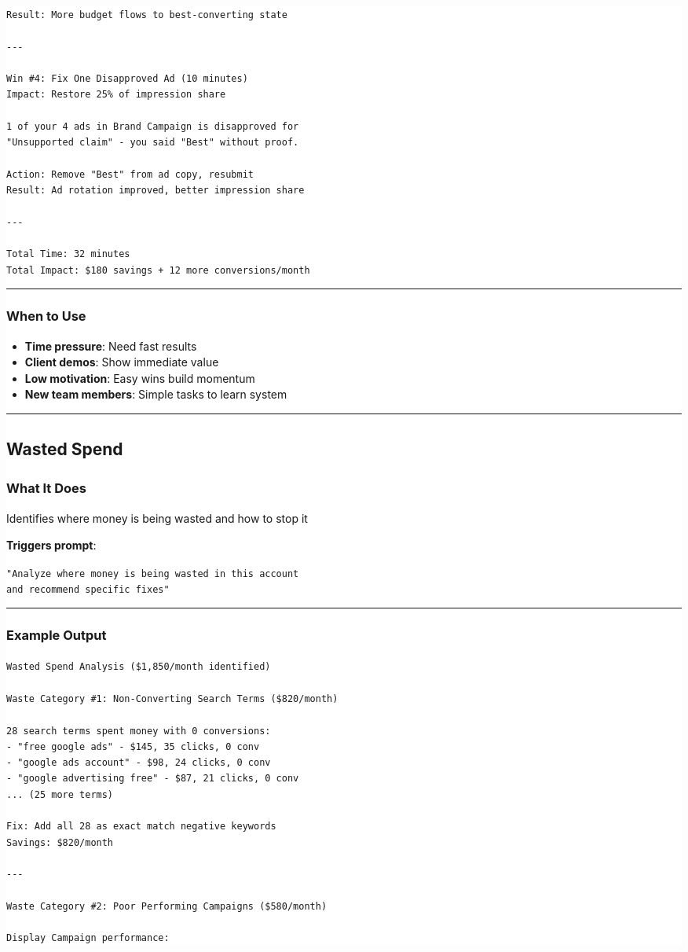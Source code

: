 ```
Result: More budget flows to best-converting state

---

Win #4: Fix One Disapproved Ad (10 minutes)
Impact: Restore 25% of impression share

1 of your 4 ads in Brand Campaign is disapproved for
"Unsupported claim" - you said "Best" without proof.

Action: Remove "Best" from ad copy, resubmit
Result: Ad rotation improved, better impression share

---

Total Time: 32 minutes
Total Impact: $180 savings + 12 more conversions/month
```

---

### When to Use

- **Time pressure**: Need fast results
- **Client demos**: Show immediate value
- **Low motivation**: Easy wins build momentum
- **New team members**: Simple tasks to learn system

---

## Wasted Spend

### What It Does

Identifies where money is being wasted and how to stop it

**Triggers prompt**:
```
"Analyze where money is being wasted in this account
and recommend specific fixes"
```

---

### Example Output

```
Wasted Spend Analysis ($1,850/month identified)

Waste Category #1: Non-Converting Search Terms ($820/month)

28 search terms spent money with 0 conversions:
- "free google ads" - $145, 35 clicks, 0 conv
- "google ads account" - $98, 24 clicks, 0 conv
- "google advertising free" - $87, 21 clicks, 0 conv
... (25 more terms)

Fix: Add all 28 as exact match negative keywords
Savings: $820/month

---

Waste Category #2: Poor Performing Campaigns ($580/month)

Display Campaign performance:
```